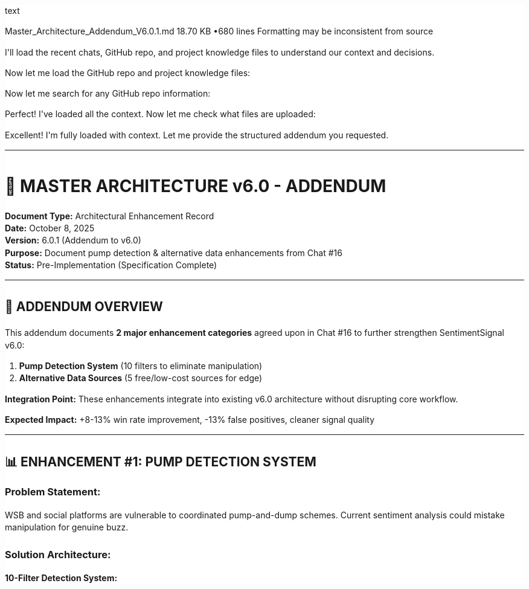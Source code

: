 text



Master_Architecture_Addendum_V6.0.1.md
18.70 KB •680 lines
Formatting may be inconsistent from source

I'll load the recent chats, GitHub repo, and project knowledge files to understand our context and decisions.

Now let me load the GitHub repo and project knowledge files:

Now let me search for any GitHub repo information:

Perfect! I've loaded all the context. Now let me check what files are uploaded:

Excellent! I'm fully loaded with context. Let me provide the structured addendum you requested.

---

# 📄 **MASTER ARCHITECTURE v6.0 - ADDENDUM**

**Document Type:** Architectural Enhancement Record  
**Date:** October 8, 2025  
**Version:** 6.0.1 (Addendum to v6.0)  
**Purpose:** Document pump detection & alternative data enhancements from Chat #16  
**Status:** Pre-Implementation (Specification Complete)

---

## 🎯 **ADDENDUM OVERVIEW**

This addendum documents **2 major enhancement categories** agreed upon in Chat #16 to further strengthen SentimentSignal v6.0:

1. **Pump Detection System** (10 filters to eliminate manipulation)
2. **Alternative Data Sources** (5 free/low-cost sources for edge)

**Integration Point:** These enhancements integrate into existing v6.0 architecture without disrupting core workflow.

**Expected Impact:** +8-13% win rate improvement, -13% false positives, cleaner signal quality

---

## 📊 **ENHANCEMENT #1: PUMP DETECTION SYSTEM**

### **Problem Statement:**
WSB and social platforms are vulnerable to coordinated pump-and-dump schemes. Current sentiment analysis could mistake manipulation for genuine buzz.

### **Solution Architecture:**

**10-Filter Detection System:**
